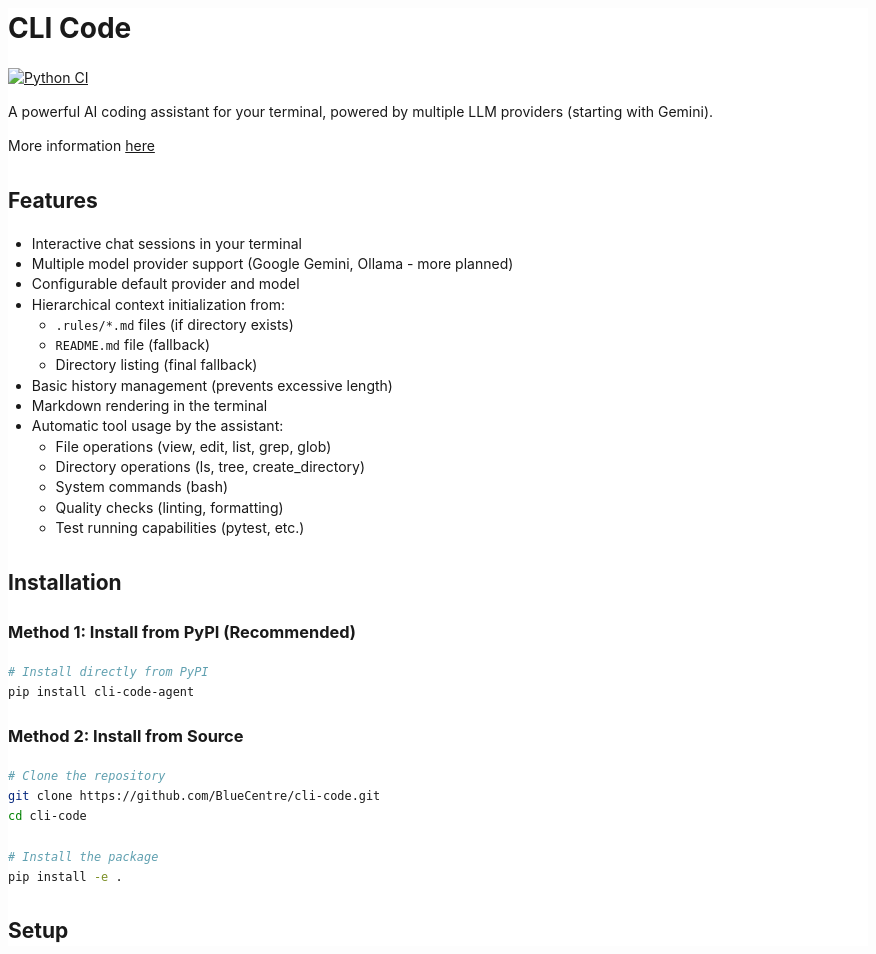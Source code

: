 # CLI Code

[![Python CI](https://github.com/BlueCentre/cli-code/actions/workflows/python-ci.yml/badge.svg)](https://github.com/BlueCentre/cli-code/actions/workflows/python-ci.yml)

A powerful AI coding assistant for your terminal, powered by multiple LLM providers (starting with Gemini).

More information [here](https://blossom-tarsier-434.notion.site/Gemini-Code-1c6c13716ff180db86a0c7f4b2da13ab?pvs=4)

## Features

- Interactive chat sessions in your terminal
- Multiple model provider support (Google Gemini, Ollama - more planned)
- Configurable default provider and model
- Hierarchical context initialization from:
  - `.rules/*.md` files (if directory exists)
  - `README.md` file (fallback)
  - Directory listing (final fallback)
- Basic history management (prevents excessive length)
- Markdown rendering in the terminal
- Automatic tool usage by the assistant:
  - File operations (view, edit, list, grep, glob)
  - Directory operations (ls, tree, create_directory)
  - System commands (bash)
  - Quality checks (linting, formatting)
  - Test running capabilities (pytest, etc.)

## Installation

### Method 1: Install from PyPI (Recommended)

```bash
# Install directly from PyPI
pip install cli-code-agent
```

### Method 2: Install from Source

```bash
# Clone the repository
git clone https://github.com/BlueCentre/cli-code.git
cd cli-code

# Install the package
pip install -e .
```

## Setup
